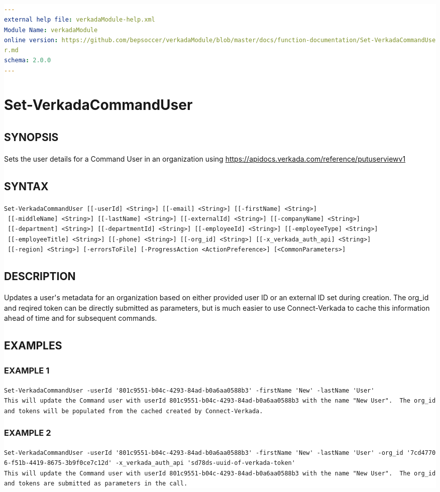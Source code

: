 ```yaml
---
external help file: verkadaModule-help.xml
Module Name: verkadaModule
online version: https://github.com/bepsoccer/verkadaModule/blob/master/docs/function-documentation/Set-VerkadaCommandUser.md
schema: 2.0.0
---
```


# Set-VerkadaCommandUser

## SYNOPSIS
Sets the user details for a Command User in an organization using https://apidocs.verkada.com/reference/putuserviewv1

## SYNTAX

```
Set-VerkadaCommandUser [[-userId] <String>] [[-email] <String>] [[-firstName] <String>]
 [[-middleName] <String>] [[-lastName] <String>] [[-externalId] <String>] [[-companyName] <String>]
 [[-department] <String>] [[-departmentId] <String>] [[-employeeId] <String>] [[-employeeType] <String>]
 [[-employeeTitle] <String>] [[-phone] <String>] [[-org_id] <String>] [[-x_verkada_auth_api] <String>]
 [[-region] <String>] [-errorsToFile] [-ProgressAction <ActionPreference>] [<CommonParameters>]
```

## DESCRIPTION
Updates a user's metadata for an organization based on either provided user ID or an external ID set during creation.
The org_id and reqired token can be directly submitted as parameters, but is much easier to use Connect-Verkada to cache this information ahead of time and for subsequent commands.

## EXAMPLES

### EXAMPLE 1
```
Set-VerkadaCommandUser -userId '801c9551-b04c-4293-84ad-b0a6aa0588b3' -firstName 'New' -lastName 'User'
This will update the Command user with userId 801c9551-b04c-4293-84ad-b0a6aa0588b3 with the name "New User".  The org_id and tokens will be populated from the cached created by Connect-Verkada.
```

### EXAMPLE 2
```
Set-VerkadaCommandUser -userId '801c9551-b04c-4293-84ad-b0a6aa0588b3' -firstName 'New' -lastName 'User' -org_id '7cd47706-f51b-4419-8675-3b9f0ce7c12d' -x_verkada_auth_api 'sd78ds-uuid-of-verkada-token'
This will update the Command user with userId 801c9551-b04c-4293-84ad-b0a6aa0588b3 with the name "New User".  The org_id and tokens are submitted as parameters in the call.
```

